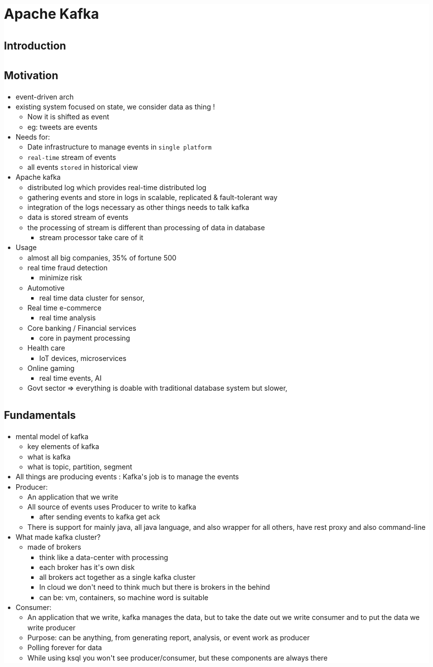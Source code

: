 # Apache Kafka
## Introduction
## Motivation
- event-driven arch
- existing system focused on state, we consider data as thing ! 
  - Now it is shifted as event
  - eg: tweets are events
- Needs for:
  - Date infrastructure to manage events in `single platform`
  - `real-time` stream of events
  - all events `stored` in historical view
- Apache kafka
  - distributed log which provides real-time distributed log
  - gathering events and store in logs in scalable, replicated & fault-tolerant way
  - integration of the logs necessary as other things needs to talk kafka
  - data is stored stream of events
  - the processing of stream is different than processing of data in database
    - stream processor take care of it
- Usage
  - almost all big companies, 35% of fortune 500
  - real time fraud detection
    - minimize risk
  - Automotive
    - real time data cluster for sensor,
  - Real time e-commerce
    - real time analysis
  - Core banking / Financial services
    - core in payment processing
  - Health care
    - IoT devices, microservices
  - Online gaming
    - real time events, AI
  - Govt sector
  => everything is doable with traditional database system but slower, 
## Fundamentals
- mental model of kafka
  - key elements of kafka
  - what is kafka
  - what is topic, partition, segment
- All things are producing events : Kafka's job is to manage the events
- Producer:
  - An application that we write
  - All source of events uses Producer to write to kafka 
    - after sending events to kafka get ack
  - There is support for mainly java, all java language, and also wrapper for all others, have rest proxy and also command-line
- What made kafka cluster?
  - made of brokers
    - think like a data-center with processing
    - each broker has it's own disk
    - all brokers act together as a single kafka cluster
    - In cloud we don't need to think much but there is brokers in the behind
    - can be: vm, containers, so machine word is suitable
- Consumer: 
  - An application that we write, kafka manages the data, but to take the date out we write consumer and to put the data we write producer
  - Purpose: can be anything, from generating report, analysis, or event work as producer
  - Polling forever for data
  - While using ksql you won't see producer/consumer, but these components are always there